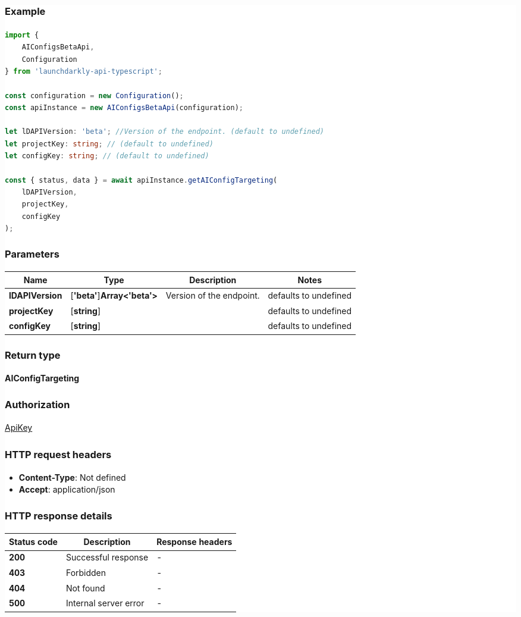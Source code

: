### Example

```typescript
import {
    AIConfigsBetaApi,
    Configuration
} from 'launchdarkly-api-typescript';

const configuration = new Configuration();
const apiInstance = new AIConfigsBetaApi(configuration);

let lDAPIVersion: 'beta'; //Version of the endpoint. (default to undefined)
let projectKey: string; // (default to undefined)
let configKey: string; // (default to undefined)

const { status, data } = await apiInstance.getAIConfigTargeting(
    lDAPIVersion,
    projectKey,
    configKey
);
```

### Parameters

|Name | Type | Description  | Notes|
|------------- | ------------- | ------------- | -------------|
| **lDAPIVersion** | [**&#39;beta&#39;**]**Array<&#39;beta&#39;>** | Version of the endpoint. | defaults to undefined|
| **projectKey** | [**string**] |  | defaults to undefined|
| **configKey** | [**string**] |  | defaults to undefined|


### Return type

**AIConfigTargeting**

### Authorization

[ApiKey](../README.md#ApiKey)

### HTTP request headers

 - **Content-Type**: Not defined
 - **Accept**: application/json


### HTTP response details
| Status code | Description | Response headers |
|-------------|-------------|------------------|
|**200** | Successful response |  -  |
|**403** | Forbidden |  -  |
|**404** | Not found |  -  |
|**500** | Internal server error |  -  |

